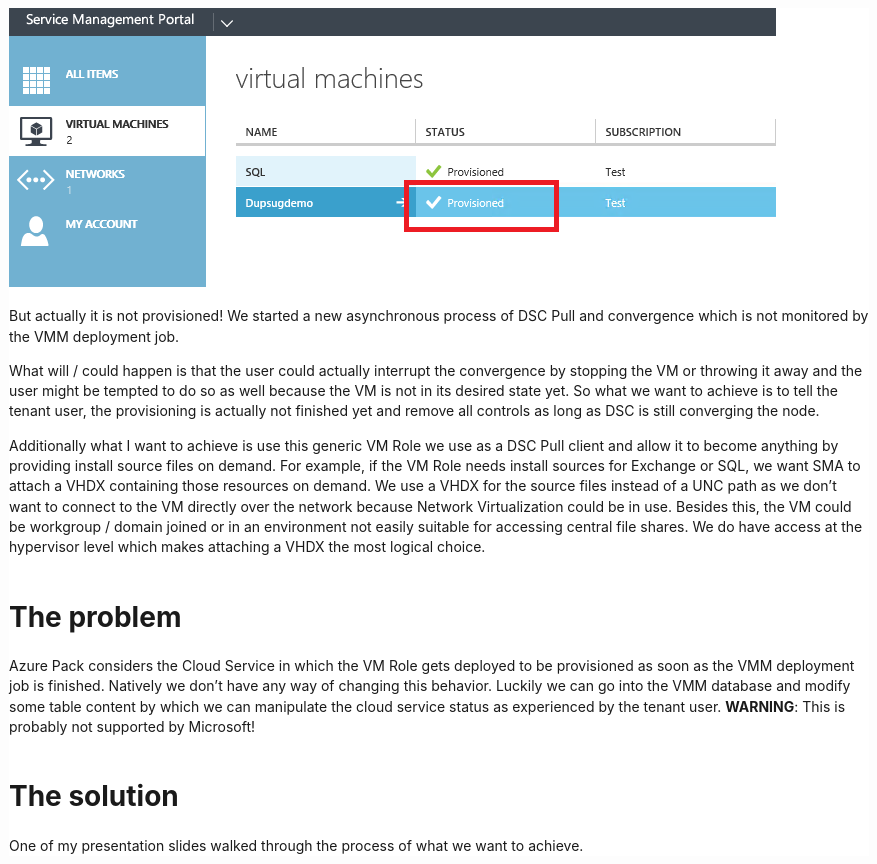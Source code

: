 ![](/images/2015-07/BG_DUPSUG_02.png)

But actually it is not provisioned! We started a new asynchronous process of DSC Pull and convergence which is not monitored by the VMM deployment job.

What will / could happen is that the user could actually interrupt the convergence by stopping the VM or throwing it away and the user might be tempted to do so as well because the VM is not in its desired state yet. So what we want to achieve is to tell the tenant user, the provisioning is actually not finished yet and remove all controls as long as DSC is still converging the node.

Additionally what I want to achieve is use this generic VM Role we use as a DSC Pull client and allow it to become anything by providing install source files on demand. For example, if the VM Role needs install sources for Exchange or SQL, we want SMA to attach a VHDX containing those resources on demand. We use a VHDX for the source files instead of a UNC path as we don’t want to connect to the VM directly over the network because Network Virtualization could be in use. Besides this, the VM could be workgroup / domain joined or in an environment not easily suitable for accessing central file shares. We do have access at the hypervisor level which makes attaching a VHDX the most logical choice.

# The problem

Azure Pack considers the Cloud Service in which the VM Role gets deployed to be provisioned as soon as the VMM deployment job is finished. Natively we don’t have any way of changing this behavior. Luckily we can go into the VMM database and modify some table content by which we can manipulate the cloud service status as experienced by the tenant user. **WARNING**: This is probably not supported by Microsoft!

# The solution

One of my presentation slides walked through the process of what we want to achieve.

